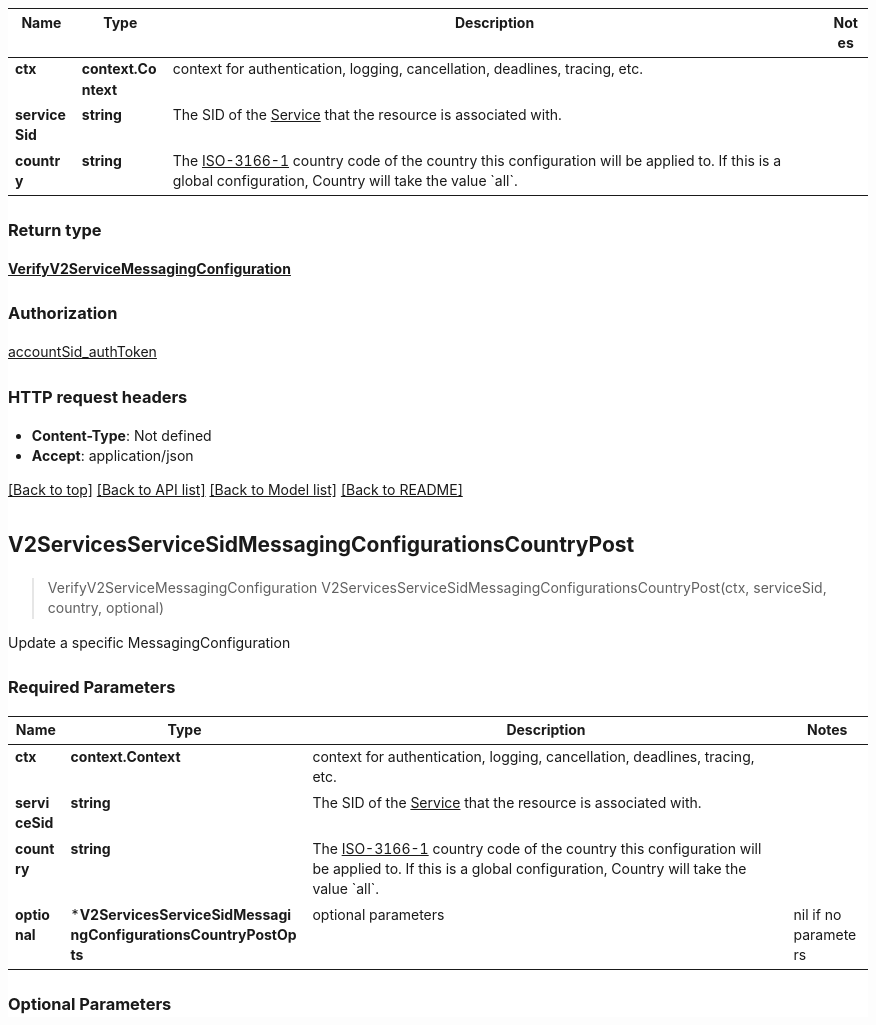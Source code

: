
Name | Type | Description  | Notes
------------- | ------------- | ------------- | -------------
**ctx** | **context.Context** | context for authentication, logging, cancellation, deadlines, tracing, etc.
**serviceSid** | **string**| The SID of the [Service](https://www.twilio.com/docs/verify/api/service) that the resource is associated with. | 
**country** | **string**| The [ISO-3166-1](https://en.wikipedia.org/wiki/ISO_3166-1_alpha-2) country code of the country this configuration will be applied to. If this is a global configuration, Country will take the value &#x60;all&#x60;. | 

### Return type

[**VerifyV2ServiceMessagingConfiguration**](verify.v2.service.messaging_configuration.md)

### Authorization

[accountSid_authToken](../README.md#accountSid_authToken)

### HTTP request headers

- **Content-Type**: Not defined
- **Accept**: application/json

[[Back to top]](#) [[Back to API list]](../README.md#documentation-for-api-endpoints)
[[Back to Model list]](../README.md#documentation-for-models)
[[Back to README]](../README.md)


## V2ServicesServiceSidMessagingConfigurationsCountryPost

> VerifyV2ServiceMessagingConfiguration V2ServicesServiceSidMessagingConfigurationsCountryPost(ctx, serviceSid, country, optional)



Update a specific MessagingConfiguration

### Required Parameters


Name | Type | Description  | Notes
------------- | ------------- | ------------- | -------------
**ctx** | **context.Context** | context for authentication, logging, cancellation, deadlines, tracing, etc.
**serviceSid** | **string**| The SID of the [Service](https://www.twilio.com/docs/verify/api/service) that the resource is associated with. | 
**country** | **string**| The [ISO-3166-1](https://en.wikipedia.org/wiki/ISO_3166-1_alpha-2) country code of the country this configuration will be applied to. If this is a global configuration, Country will take the value &#x60;all&#x60;. | 
 **optional** | ***V2ServicesServiceSidMessagingConfigurationsCountryPostOpts** | optional parameters | nil if no parameters

### Optional Parameters
